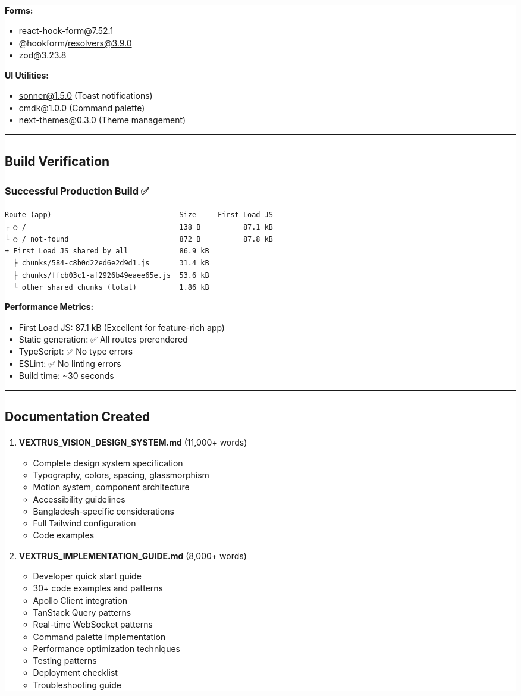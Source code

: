 **Forms:**
- react-hook-form@7.52.1
- @hookform/resolvers@3.9.0
- zod@3.23.8

**UI Utilities:**
- sonner@1.5.0 (Toast notifications)
- cmdk@1.0.0 (Command palette)
- next-themes@0.3.0 (Theme management)

---

## Build Verification

### Successful Production Build ✅

```
Route (app)                              Size     First Load JS
┌ ○ /                                    138 B          87.1 kB
└ ○ /_not-found                          872 B          87.8 kB
+ First Load JS shared by all            86.9 kB
  ├ chunks/584-c8b0d22ed6e2d9d1.js       31.4 kB
  ├ chunks/ffcb03c1-af2926b49eaee65e.js  53.6 kB
  └ other shared chunks (total)          1.86 kB
```

**Performance Metrics:**
- First Load JS: 87.1 kB (Excellent for feature-rich app)
- Static generation: ✅ All routes prerendered
- TypeScript: ✅ No type errors
- ESLint: ✅ No linting errors
- Build time: ~30 seconds

---

## Documentation Created

1. **VEXTRUS_VISION_DESIGN_SYSTEM.md** (11,000+ words)
   - Complete design system specification
   - Typography, colors, spacing, glassmorphism
   - Motion system, component architecture
   - Accessibility guidelines
   - Bangladesh-specific considerations
   - Full Tailwind configuration
   - Code examples

2. **VEXTRUS_IMPLEMENTATION_GUIDE.md** (8,000+ words)
   - Developer quick start guide
   - 30+ code examples and patterns
   - Apollo Client integration
   - TanStack Query patterns
   - Real-time WebSocket patterns
   - Command palette implementation
   - Performance optimization techniques
   - Testing patterns
   - Deployment checklist
   - Troubleshooting guide
